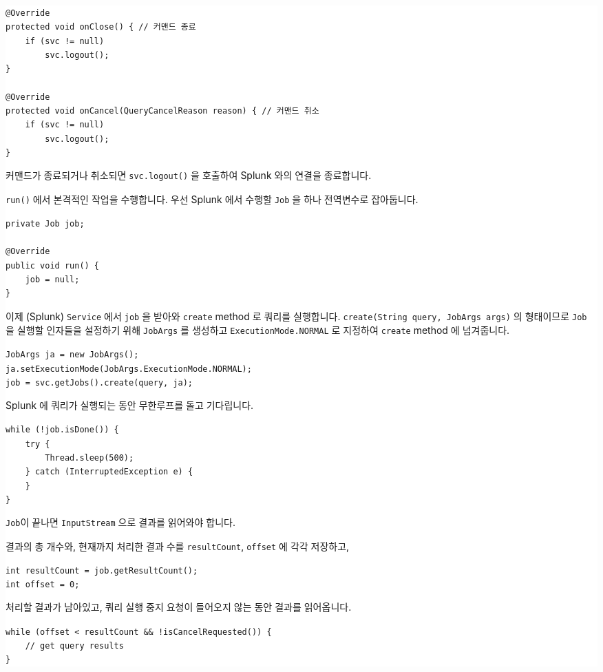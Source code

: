 ```
@Override
protected void onClose() { // 커맨드 종료
	if (svc != null)
		svc.logout();
}

@Override
protected void onCancel(QueryCancelReason reason) { // 커맨드 취소
	if (svc != null)
		svc.logout();
}
```
커맨드가 종료되거나 취소되면 `svc.logout()` 을 호출하여 Splunk 와의 연결을 종료합니다.

`run()` 에서 본격적인 작업을 수행합니다.
우선 Splunk 에서 수행할 `Job` 을 하나 전역변수로 잡아둡니다.
```
private Job job;

@Override
public void run() {
	job = null;
}
```

이제 (Splunk) `Service` 에서 `job` 을 받아와 `create` method 로 쿼리를 실행합니다.
`create(String query, JobArgs args)` 의 형태이므로 `Job` 을 실행할 인자들을 설정하기 위해
`JobArgs` 를 생성하고 `ExecutionMode.NORMAL` 로 지정하여 `create` method 에 넘겨줍니다.
```
JobArgs ja = new JobArgs();
ja.setExecutionMode(JobArgs.ExecutionMode.NORMAL);
job = svc.getJobs().create(query, ja);
```

Splunk 에 쿼리가 실행되는 동안 무한루프를 돌고 기다립니다.
```
while (!job.isDone()) {
	try {
		Thread.sleep(500);
	} catch (InterruptedException e) {
	}
}
```

`Job`이 끝나면 `InputStream` 으로 결과를 읽어와야 합니다.

결과의 총 개수와, 현재까지 처리한 결과 수를 `resultCount`, `offset` 에 각각 저장하고,
```
int resultCount = job.getResultCount();
int offset = 0;
```

처리할 결과가 남아있고, 쿼리 실행 중지 요청이 들어오지 않는 동안 결과를 읽어옵니다.
```
while (offset < resultCount && !isCancelRequested()) {
	// get query results
}
```
